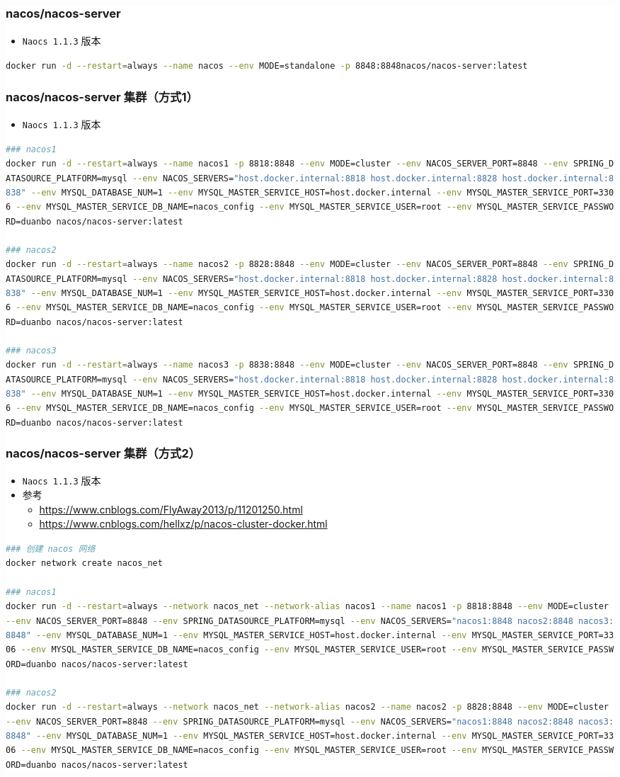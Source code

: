 ### nacos/nacos-server

* `Naocs 1.1.3` 版本

```bash
docker run -d --restart=always --name nacos --env MODE=standalone -p 8848:8848nacos/nacos-server:latest
```

### nacos/nacos-server 集群（方式1）

- `Naocs 1.1.3` 版本

```bash
### nacos1
docker run -d --restart=always --name nacos1 -p 8818:8848 --env MODE=cluster --env NACOS_SERVER_PORT=8848 --env SPRING_DATASOURCE_PLATFORM=mysql --env NACOS_SERVERS="host.docker.internal:8818 host.docker.internal:8828 host.docker.internal:8838" --env MYSQL_DATABASE_NUM=1 --env MYSQL_MASTER_SERVICE_HOST=host.docker.internal --env MYSQL_MASTER_SERVICE_PORT=3306 --env MYSQL_MASTER_SERVICE_DB_NAME=nacos_config --env MYSQL_MASTER_SERVICE_USER=root --env MYSQL_MASTER_SERVICE_PASSWORD=duanbo nacos/nacos-server:latest

### nacos2
docker run -d --restart=always --name nacos2 -p 8828:8848 --env MODE=cluster --env NACOS_SERVER_PORT=8848 --env SPRING_DATASOURCE_PLATFORM=mysql --env NACOS_SERVERS="host.docker.internal:8818 host.docker.internal:8828 host.docker.internal:8838" --env MYSQL_DATABASE_NUM=1 --env MYSQL_MASTER_SERVICE_HOST=host.docker.internal --env MYSQL_MASTER_SERVICE_PORT=3306 --env MYSQL_MASTER_SERVICE_DB_NAME=nacos_config --env MYSQL_MASTER_SERVICE_USER=root --env MYSQL_MASTER_SERVICE_PASSWORD=duanbo nacos/nacos-server:latest

### nacos3
docker run -d --restart=always --name nacos3 -p 8838:8848 --env MODE=cluster --env NACOS_SERVER_PORT=8848 --env SPRING_DATASOURCE_PLATFORM=mysql --env NACOS_SERVERS="host.docker.internal:8818 host.docker.internal:8828 host.docker.internal:8838" --env MYSQL_DATABASE_NUM=1 --env MYSQL_MASTER_SERVICE_HOST=host.docker.internal --env MYSQL_MASTER_SERVICE_PORT=3306 --env MYSQL_MASTER_SERVICE_DB_NAME=nacos_config --env MYSQL_MASTER_SERVICE_USER=root --env MYSQL_MASTER_SERVICE_PASSWORD=duanbo nacos/nacos-server:latest
```

### nacos/nacos-server 集群（方式2）

* `Naocs 1.1.3` 版本
* 参考
  - https://www.cnblogs.com/FlyAway2013/p/11201250.html
  - https://www.cnblogs.com/hellxz/p/nacos-cluster-docker.html

```bash
### 创建 nacos 网络
docker network create nacos_net

### nacos1
docker run -d --restart=always --network nacos_net --network-alias nacos1 --name nacos1 -p 8818:8848 --env MODE=cluster --env NACOS_SERVER_PORT=8848 --env SPRING_DATASOURCE_PLATFORM=mysql --env NACOS_SERVERS="nacos1:8848 nacos2:8848 nacos3:8848" --env MYSQL_DATABASE_NUM=1 --env MYSQL_MASTER_SERVICE_HOST=host.docker.internal --env MYSQL_MASTER_SERVICE_PORT=3306 --env MYSQL_MASTER_SERVICE_DB_NAME=nacos_config --env MYSQL_MASTER_SERVICE_USER=root --env MYSQL_MASTER_SERVICE_PASSWORD=duanbo nacos/nacos-server:latest

### nacos2
docker run -d --restart=always --network nacos_net --network-alias nacos2 --name nacos2 -p 8828:8848 --env MODE=cluster --env NACOS_SERVER_PORT=8848 --env SPRING_DATASOURCE_PLATFORM=mysql --env NACOS_SERVERS="nacos1:8848 nacos2:8848 nacos3:8848" --env MYSQL_DATABASE_NUM=1 --env MYSQL_MASTER_SERVICE_HOST=host.docker.internal --env MYSQL_MASTER_SERVICE_PORT=3306 --env MYSQL_MASTER_SERVICE_DB_NAME=nacos_config --env MYSQL_MASTER_SERVICE_USER=root --env MYSQL_MASTER_SERVICE_PASSWORD=duanbo nacos/nacos-server:latest

```